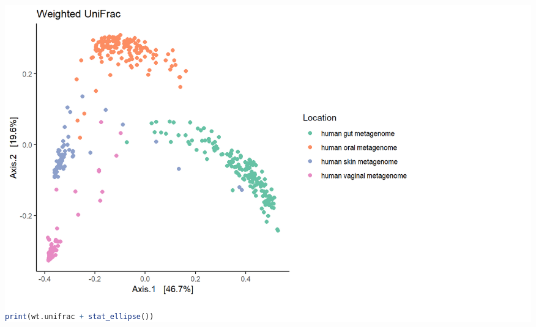<img src="05-MAW-PIV_files/figure-html/unnamed-chunk-5-1.png" width="672" />

```r
print(wt.unifrac + stat_ellipse())
```
